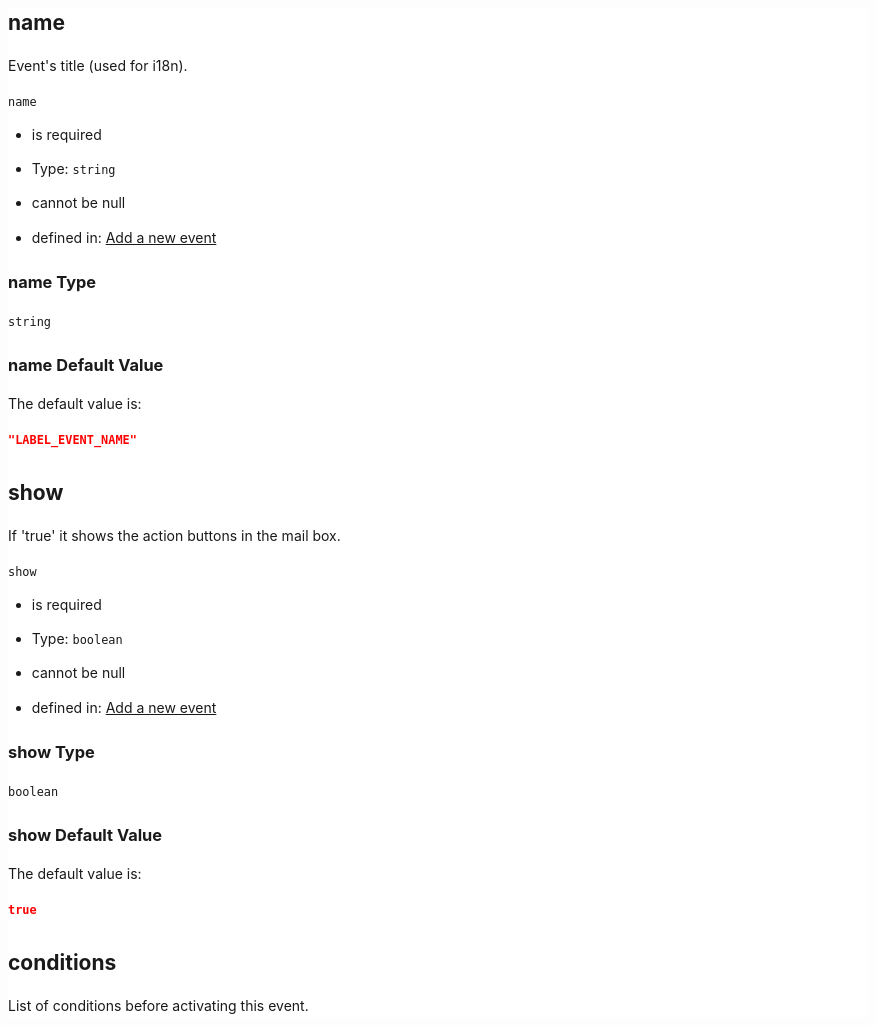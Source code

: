 ## name

Event's title (used for i18n).

`name`

*   is required

*   Type: `string`

*   cannot be null

*   defined in: [Add a new event](add-event-anyof-scheduled-event-properties-name.md "add-event.json#/anyOf/1/properties/name")

### name Type

`string`

### name Default Value

The default value is:

```json
"LABEL_EVENT_NAME"
```

## show

If 'true' it shows the action buttons in the mail box.

`show`

*   is required

*   Type: `boolean`

*   cannot be null

*   defined in: [Add a new event](add-event-anyof-scheduled-event-properties-show.md "add-event.json#/anyOf/1/properties/show")

### show Type

`boolean`

### show Default Value

The default value is:

```json
true
```

## conditions

List of conditions before activating this event.
